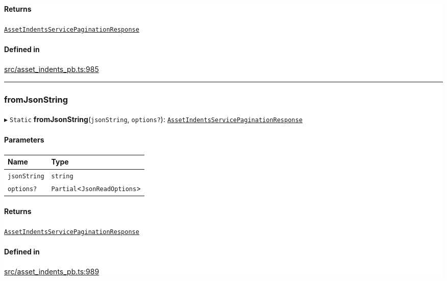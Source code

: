#### Returns

[`AssetIndentsServicePaginationResponse`](AssetIndentsServicePaginationResponse.md)

#### Defined in

[src/asset_indents_pb.ts:985](https://github.com/Unaxiom/genesis-ts-sdk/blob/a265138/src/asset_indents_pb.ts#L985)

___

### fromJsonString

▸ `Static` **fromJsonString**(`jsonString`, `options?`): [`AssetIndentsServicePaginationResponse`](AssetIndentsServicePaginationResponse.md)

#### Parameters

| Name | Type |
| :------ | :------ |
| `jsonString` | `string` |
| `options?` | `Partial`<`JsonReadOptions`\> |

#### Returns

[`AssetIndentsServicePaginationResponse`](AssetIndentsServicePaginationResponse.md)

#### Defined in

[src/asset_indents_pb.ts:989](https://github.com/Unaxiom/genesis-ts-sdk/blob/a265138/src/asset_indents_pb.ts#L989)
